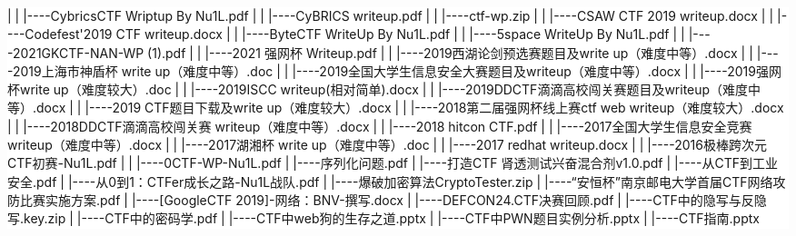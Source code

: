 |   |   |----CybricsCTF Wriptup By Nu1L.pdf
|   |   |----CyBRICS writeup.pdf
|   |   |----ctf-wp.zip
|   |   |----CSAW CTF 2019 writeup.docx
|   |   |----Codefest'2019 CTF writeup.docx
|   |   |----ByteCTF WriteUp By Nu1L.pdf
|   |   |----5space WriteUp By Nu1L.pdf
|   |   |----2021GKCTF-NAN-WP (1).pdf
|   |   |----2021 强⽹杯 Writeup.pdf
|   |   |----2019西湖论剑预选赛题目及write up（难度中等）.docx
|   |   |----2019上海市神盾杯 write up（难度中等）.doc
|   |   |----2019全国大学生信息安全大赛题目及writeup（难度中等）.docx
|   |   |----2019强网杯write up（难度较大）.doc
|   |   |----2019ISCC writeup(相对简单).docx
|   |   |----2019DDCTF滴滴高校闯关赛题目及writeup（难度中等）.docx
|   |   |----2019 CTF题目下载及write up（难度较大）.docx
|   |   |----2018第二届强网杯线上赛ctf web writeup（难度较大）.docx
|   |   |----2018DDCTF滴滴高校闯关赛 writeup（难度中等）.docx
|   |   |----2018 hitcon CTF.pdf
|   |   |----2017全国大学生信息安全竞赛writeup（难度中等）.docx
|   |   |----2017湖湘杯 write up（难度中等）.doc
|   |   |----2017 redhat writeup.docx
|   |   |----2016极棒跨次元CTF初赛-Nu1L.pdf
|   |   |----0CTF-WP-Nu1L.pdf
|   |----序列化问题.pdf
|   |----打造CTF 肾透测试兴奋混合剂v1.0.pdf
|   |----从CTF到工业安全.pdf
|   |----从0到1：CTFer成长之路-Nu1L战队.pdf
|   |----爆破加密算法CryptoTester.zip
|   |----“安恒杯”南京邮电大学首届CTF网络攻防比赛实施方案.pdf
|   |----[GoogleCTF 2019]-网络：BNV-撰写.docx
|   |----DEFCON24.CTF决赛回顾.pdf
|   |----CTF中的隐写与反隐写.key.zip
|   |----CTF中的密码学.pdf
|   |----CTF中web狗的生存之道.pptx
|   |----CTF中PWN题目实例分析.pptx
|   |----CTF指南.pptx